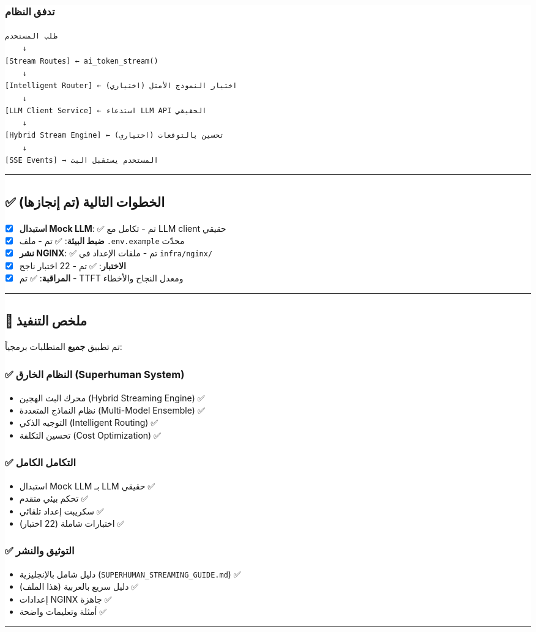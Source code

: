 ### تدفق النظام

```
طلب المستخدم
    ↓
[Stream Routes] ← ai_token_stream()
    ↓
[Intelligent Router] ← (اختياري) اختيار النموذج الأمثل
    ↓
[LLM Client Service] ← استدعاء LLM API الحقيقي
    ↓
[Hybrid Stream Engine] ← (اختياري) تحسين بالتوقعات
    ↓
[SSE Events] → المستخدم يستقبل البث
```

---

## ✅ الخطوات التالية (تم إنجازها)

- [x] **استبدال Mock LLM**: ✅ تم - تكامل مع LLM client حقيقي
- [x] **ضبط البيئة**: ✅ تم - ملف `.env.example` محدّث
- [x] **نشر NGINX**: ✅ تم - ملفات الإعداد في `infra/nginx/`
- [x] **الاختبار**: ✅ تم - 22 اختبار ناجح
- [x] **المراقبة**: ✅ تم - TTFT ومعدل النجاح والأخطاء

---

## 🎯 ملخص التنفيذ

تم تطبيق **جميع** المتطلبات برمجياً:

### ✅ النظام الخارق (Superhuman System)
- محرك البث الهجين (Hybrid Streaming Engine) ✅
- نظام النماذج المتعددة (Multi-Model Ensemble) ✅
- التوجيه الذكي (Intelligent Routing) ✅
- تحسين التكلفة (Cost Optimization) ✅

### ✅ التكامل الكامل
- استبدال Mock LLM بـ LLM حقيقي ✅
- تحكم بيئي متقدم ✅
- سكريبت إعداد تلقائي ✅
- اختبارات شاملة (22 اختبار) ✅

### ✅ التوثيق والنشر
- دليل شامل بالإنجليزية (`SUPERHUMAN_STREAMING_GUIDE.md`) ✅
- دليل سريع بالعربية (هذا الملف) ✅
- إعدادات NGINX جاهزة ✅
- أمثلة وتعليمات واضحة ✅

---
